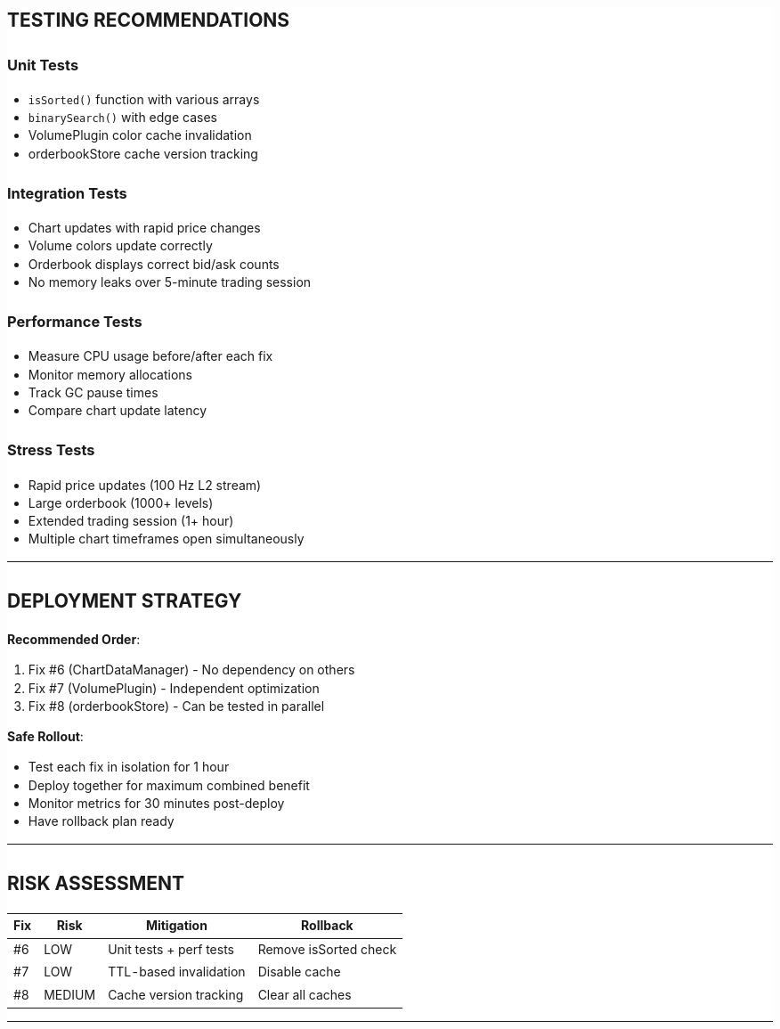 
## TESTING RECOMMENDATIONS

### Unit Tests
- `isSorted()` function with various arrays
- `binarySearch()` with edge cases
- VolumePlugin color cache invalidation
- orderbookStore cache version tracking

### Integration Tests
- Chart updates with rapid price changes
- Volume colors update correctly
- Orderbook displays correct bid/ask counts
- No memory leaks over 5-minute trading session

### Performance Tests
- Measure CPU usage before/after each fix
- Monitor memory allocations
- Track GC pause times
- Compare chart update latency

### Stress Tests
- Rapid price updates (100 Hz L2 stream)
- Large orderbook (1000+ levels)
- Extended trading session (1+ hour)
- Multiple chart timeframes open simultaneously

---

## DEPLOYMENT STRATEGY

**Recommended Order**:
1. Fix #6 (ChartDataManager) - No dependency on others
2. Fix #7 (VolumePlugin) - Independent optimization
3. Fix #8 (orderbookStore) - Can be tested in parallel

**Safe Rollout**:
- Test each fix in isolation for 1 hour
- Deploy together for maximum combined benefit
- Monitor metrics for 30 minutes post-deploy
- Have rollback plan ready

---

## RISK ASSESSMENT

| Fix | Risk | Mitigation | Rollback |
|-----|------|-----------|----------|
| #6 | LOW | Unit tests + perf tests | Remove isSorted check |
| #7 | LOW | TTL-based invalidation | Disable cache |
| #8 | MEDIUM | Cache version tracking | Clear all caches |

---